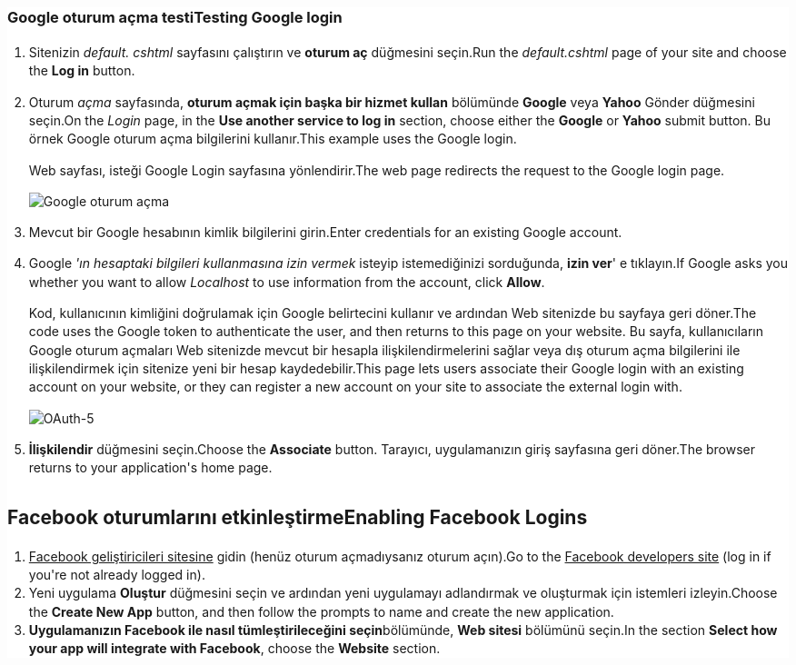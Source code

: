 ### <a name="testing-google-login"></a><span data-ttu-id="d3166-138">Google oturum açma testi</span><span class="sxs-lookup"><span data-stu-id="d3166-138">Testing Google login</span></span>

1. <span data-ttu-id="d3166-139">Sitenizin *default. cshtml* sayfasını çalıştırın ve **oturum aç** düğmesini seçin.</span><span class="sxs-lookup"><span data-stu-id="d3166-139">Run the *default.cshtml* page of your site and choose the **Log in** button.</span></span>
2. <span data-ttu-id="d3166-140">Oturum *açma* sayfasında, **oturum açmak için başka bir hizmet kullan** bölümünde **Google** veya **Yahoo** Gönder düğmesini seçin.</span><span class="sxs-lookup"><span data-stu-id="d3166-140">On the *Login* page, in the **Use another service to log in** section, choose either the **Google** or **Yahoo** submit button.</span></span> <span data-ttu-id="d3166-141">Bu örnek Google oturum açma bilgilerini kullanır.</span><span class="sxs-lookup"><span data-stu-id="d3166-141">This example uses the Google login.</span></span> 

    <span data-ttu-id="d3166-142">Web sayfası, isteği Google Login sayfasına yönlendirir.</span><span class="sxs-lookup"><span data-stu-id="d3166-142">The web page redirects the request to the Google login page.</span></span>

    ![Google oturum açma](enabling-login-from-external-sites-in-an-aspnet-web-pages-site/_static/image2.png)
3. <span data-ttu-id="d3166-144">Mevcut bir Google hesabının kimlik bilgilerini girin.</span><span class="sxs-lookup"><span data-stu-id="d3166-144">Enter credentials for an existing Google account.</span></span>
4. <span data-ttu-id="d3166-145">Google *'ın hesaptaki bilgileri kullanmasına izin vermek* isteyip istemediğinizi sorduğunda, **izin ver**' e tıklayın.</span><span class="sxs-lookup"><span data-stu-id="d3166-145">If Google asks you whether you want to allow *Localhost* to use information from the account, click **Allow**.</span></span>

    <span data-ttu-id="d3166-146">Kod, kullanıcının kimliğini doğrulamak için Google belirtecini kullanır ve ardından Web sitenizde bu sayfaya geri döner.</span><span class="sxs-lookup"><span data-stu-id="d3166-146">The code uses the Google token to authenticate the user, and then returns to this page on your website.</span></span> <span data-ttu-id="d3166-147">Bu sayfa, kullanıcıların Google oturum açmaları Web sitenizde mevcut bir hesapla ilişkilendirmelerini sağlar veya dış oturum açma bilgilerini ile ilişkilendirmek için sitenize yeni bir hesap kaydedebilir.</span><span class="sxs-lookup"><span data-stu-id="d3166-147">This page lets users associate their Google login with an existing account on your website, or they can register a new account on your site to associate the external login with.</span></span>

    ![OAuth-5](enabling-login-from-external-sites-in-an-aspnet-web-pages-site/_static/image3.png)
5. <span data-ttu-id="d3166-149">**İlişkilendir** düğmesini seçin.</span><span class="sxs-lookup"><span data-stu-id="d3166-149">Choose the **Associate** button.</span></span> <span data-ttu-id="d3166-150">Tarayıcı, uygulamanızın giriş sayfasına geri döner.</span><span class="sxs-lookup"><span data-stu-id="d3166-150">The browser returns to your application's home page.</span></span>

<a id="To_enable_Facebook_logins"></a>
## <a name="enabling-facebook-logins"></a><span data-ttu-id="d3166-151">Facebook oturumlarını etkinleştirme</span><span class="sxs-lookup"><span data-stu-id="d3166-151">Enabling Facebook Logins</span></span>

1. <span data-ttu-id="d3166-152">[Facebook geliştiricileri sitesine](https://developers.facebook.com/apps) gidin (henüz oturum açmadıysanız oturum açın).</span><span class="sxs-lookup"><span data-stu-id="d3166-152">Go to the [Facebook developers site](https://developers.facebook.com/apps) (log in if you're not already logged in).</span></span>
2. <span data-ttu-id="d3166-153">Yeni uygulama **Oluştur** düğmesini seçin ve ardından yeni uygulamayı adlandırmak ve oluşturmak için istemleri izleyin.</span><span class="sxs-lookup"><span data-stu-id="d3166-153">Choose the **Create New App** button, and then follow the prompts to name and create the new application.</span></span>
3. <span data-ttu-id="d3166-154">**Uygulamanızın Facebook ile nasıl tümleştirileceğini seçin**bölümünde, **Web sitesi** bölümünü seçin.</span><span class="sxs-lookup"><span data-stu-id="d3166-154">In the section **Select how your app will integrate with Facebook**, choose the **Website** section.</span></span>